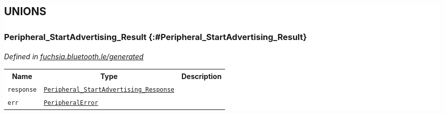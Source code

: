 

## **UNIONS**

### Peripheral_StartAdvertising_Result {:#Peripheral_StartAdvertising_Result}
*Defined in [fuchsia.bluetooth.le/generated](https://fuchsia.googlesource.com/fuchsia/+/master/generated#19)*


<table>
    <tr><th>Name</th><th>Type</th><th>Description</th></tr><tr>
            <td><code>response</code></td>
            <td>
                <code><a class='link' href='#Peripheral_StartAdvertising_Response'>Peripheral_StartAdvertising_Response</a></code>
            </td>
            <td></td>
        </tr><tr>
            <td><code>err</code></td>
            <td>
                <code><a class='link' href='#PeripheralError'>PeripheralError</a></code>
            </td>
            <td></td>
        </tr></table>







